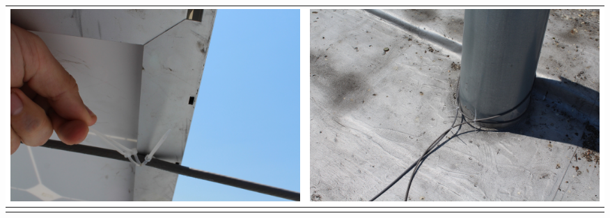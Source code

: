 ![](/img/ASSEMBLY4-1.jpg) | ![](/img/ASSEMBLY4-2.jpg)
:-----------------------------:|:-------------------------:
							   |
